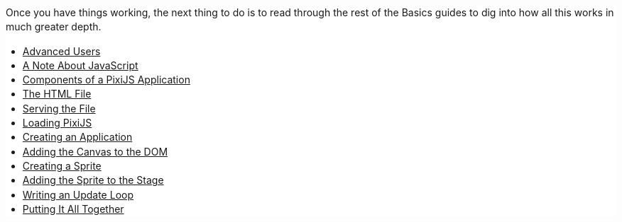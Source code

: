 Once you have things working, the next thing to do is to read through the rest of the Basics guides to dig into how all this works in much greater depth.

- [Advanced Users](https://pixijs.com/8.x/guides/basics/getting-started#advanced-users)
- [A Note About JavaScript](https://pixijs.com/8.x/guides/basics/getting-started#a-note-about-javascript)
- [Components of a PixiJS Application](https://pixijs.com/8.x/guides/basics/getting-started#components-of-a-pixijs-application)
- [The HTML File](https://pixijs.com/8.x/guides/basics/getting-started#the-html-file)
- [Serving the File](https://pixijs.com/8.x/guides/basics/getting-started#serving-the-file)
- [Loading PixiJS](https://pixijs.com/8.x/guides/basics/getting-started#loading-pixijs)
- [Creating an Application](https://pixijs.com/8.x/guides/basics/getting-started#creating-an-application)
- [Adding the Canvas to the DOM](https://pixijs.com/8.x/guides/basics/getting-started#adding-the-canvas-to-the-dom)
- [Creating a Sprite](https://pixijs.com/8.x/guides/basics/getting-started#creating-a-sprite)
- [Adding the Sprite to the Stage](https://pixijs.com/8.x/guides/basics/getting-started#adding-the-sprite-to-the-stage)
- [Writing an Update Loop](https://pixijs.com/8.x/guides/basics/getting-started#writing-an-update-loop)
- [Putting It All Together](https://pixijs.com/8.x/guides/basics/getting-started#putting-it-all-together)